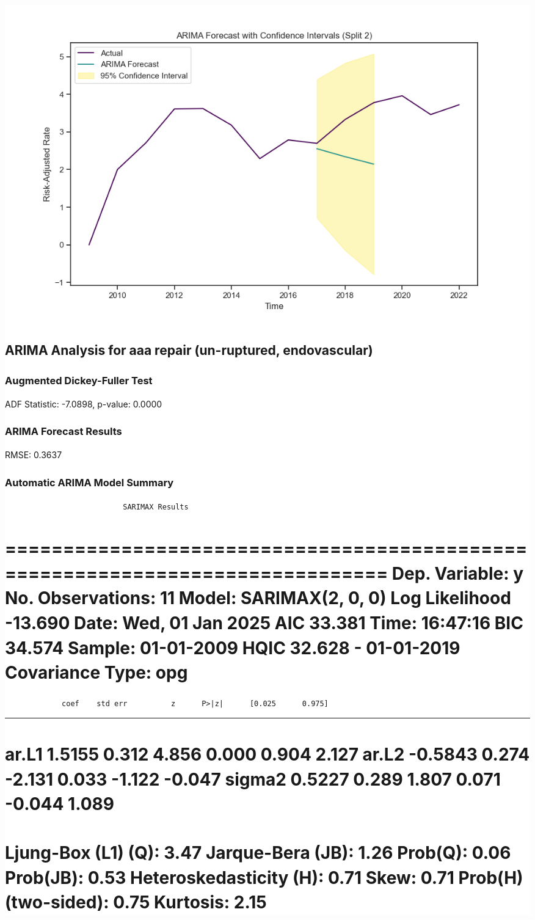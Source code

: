 ![ARIMA Forecast for aaa repair (un-ruptured, endovascular)](./plots/arima/arima_forecast_split_2.png)

## ARIMA Analysis for aaa repair (un-ruptured, endovascular)
### Augmented Dickey-Fuller Test
ADF Statistic: -7.0898, p-value: 0.0000

### ARIMA Forecast Results
RMSE: 0.3637

### Automatic ARIMA Model Summary
                               SARIMAX Results                                
==============================================================================
Dep. Variable:                      y   No. Observations:                   11
Model:               SARIMAX(2, 0, 0)   Log Likelihood                 -13.690
Date:                Wed, 01 Jan 2025   AIC                             33.381
Time:                        16:47:16   BIC                             34.574
Sample:                    01-01-2009   HQIC                            32.628
                         - 01-01-2019                                         
Covariance Type:                  opg                                         
==============================================================================
                 coef    std err          z      P>|z|      [0.025      0.975]
------------------------------------------------------------------------------
ar.L1          1.5155      0.312      4.856      0.000       0.904       2.127
ar.L2         -0.5843      0.274     -2.131      0.033      -1.122      -0.047
sigma2         0.5227      0.289      1.807      0.071      -0.044       1.089
===================================================================================
Ljung-Box (L1) (Q):                   3.47   Jarque-Bera (JB):                 1.26
Prob(Q):                              0.06   Prob(JB):                         0.53
Heteroskedasticity (H):               0.71   Skew:                             0.71
Prob(H) (two-sided):                  0.75   Kurtosis:                         2.15
===================================================================================
